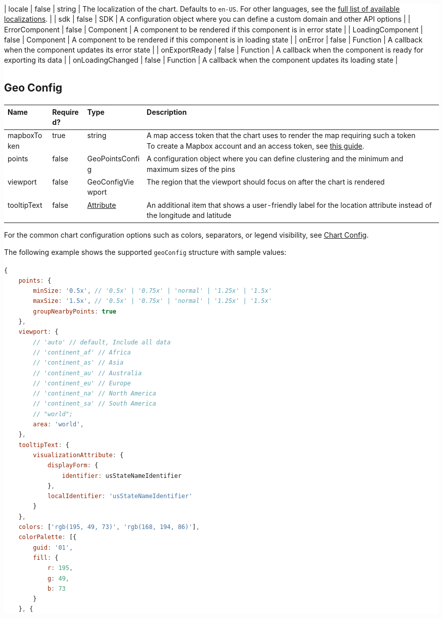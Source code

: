| locale | false | string | The localization of the chart. Defaults to `en-US`. For other languages, see the [full list of available localizations](https://github.com/gooddata/gooddata-react-components/tree/master/src/translations). |
| sdk | false | SDK | A configuration object where you can define a custom domain and other API options |
| ErrorComponent | false | Component | A component to be rendered if this component is in error state |
| LoadingComponent | false | Component | A component to be rendered if this component is in loading state |
| onError | false | Function | A callback when the component updates its error state |
| onExportReady | false | Function | A callback when the component is ready for exporting its data |
| onLoadingChanged | false | Function | A callback when the component updates its loading state |



## Geo Config
| Name | Required? | Type | Description |
| :--- | :--- | :--- | :--- |
| mapboxToken | true | string | A map access token that the chart uses to render the map requiring such a token <br> To create a Mapbox account and an access token, see [this guide](https://docs.mapbox.com/help/how-mapbox-works/access-tokens/). |
| points | false | GeoPointsConfig | A configuration object where you can define clustering and the minimum and maximum sizes of the pins |
| viewport | false | GeoConfigViewport | The region that the viewport should focus on after the chart is rendered |
| tooltipText | false | [Attribute](50_custom__execution.md#attribute) | An additional item that shows a user-friendly label for the location attribute instead of the longitude and latitude |

For the common chart configuration options such as colors, separators, or legend visibility, see [Chart Config](15_props__chart_config.md).

The following example shows the supported `geoConfig` structure with sample values:

```javascript
{
    points: {
        minSize: '0.5x', // '0.5x' | '0.75x' | 'normal' | '1.25x' | '1.5x'  
        maxSize: '1.5x', // '0.5x' | '0.75x' | 'normal' | '1.25x' | '1.5x'
        groupNearbyPoints: true
    },
    viewport: {
        // 'auto' // default, Include all data
        // 'continent_af' // Africa
        // 'continent_as' // Asia
        // 'continent_au' // Australia
        // 'continent_eu' // Europe
        // 'continent_na' // North America
        // 'continent_sa' // South America
        // "world";
        area: 'world',
    },
    tooltipText: {
        visualizationAttribute: {
            displayForm: {
                identifier: usStateNameIdentifier
            },
            localIdentifier: 'usStateNameIdentifier'
        }
    },
    colors: ['rgb(195, 49, 73)', 'rgb(168, 194, 86)'],
    colorPalette: [{
        guid: '01',
        fill: {
            r: 195,
            g: 49,
            b: 73
        }
    }, {
```